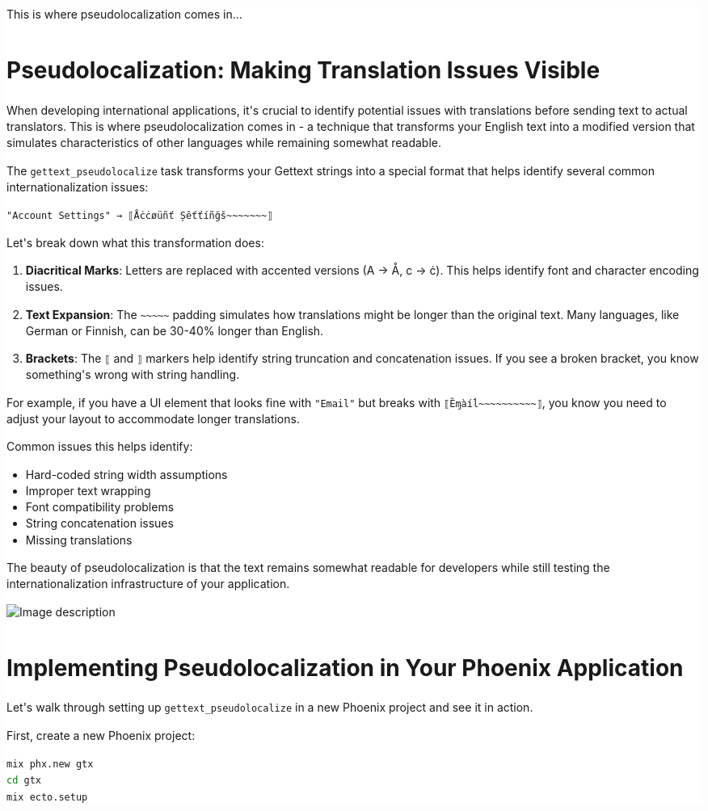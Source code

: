 This is where pseudolocalization comes in...

# Pseudolocalization: Making Translation Issues Visible

When developing international applications, it's crucial to identify potential issues with translations before sending text to actual translators. This is where pseudolocalization comes in - a technique that transforms your English text into a modified version that simulates characteristics of other languages while remaining somewhat readable.

The `gettext_pseudolocalize` task transforms your Gettext strings into a special format that helps identify several common internationalization issues:

```
"Account Settings" → ⟦Åċċøüñť Șêťťíñğš~~~~~~~⟧
```

Let's break down what this transformation does:

1. **Diacritical Marks**: Letters are replaced with accented versions (A → Å, c → ċ). This helps identify font and character encoding issues.

2. **Text Expansion**: The `~~~~~` padding simulates how translations might be longer than the original text. Many languages, like German or Finnish, can be 30-40% longer than English.

3. **Brackets**: The `⟦` and `⟧` markers help identify string truncation and concatenation issues. If you see a broken bracket, you know something's wrong with string handling.

For example, if you have a UI element that looks fine with `"Email"` but breaks with `⟦Ȅɱàíĺ~~~~~~~~~~⟧`, you know you need to adjust your layout to accommodate longer translations.

Common issues this helps identify:
- Hard-coded string width assumptions
- Improper text wrapping
- Font compatibility problems
- String concatenation issues
- Missing translations

The beauty of pseudolocalization is that the text remains somewhat readable for developers while still testing the internationalization infrastructure of your application.

![Image description](https://dev-to-uploads.s3.amazonaws.com/uploads/articles/jzvb0peoetdcksy9roxq.png)

# Implementing Pseudolocalization in Your Phoenix Application

Let's walk through setting up `gettext_pseudolocalize` in a new Phoenix project and see it in action.

First, create a new Phoenix project:

```bash
mix phx.new gtx
cd gtx
mix ecto.setup
```
